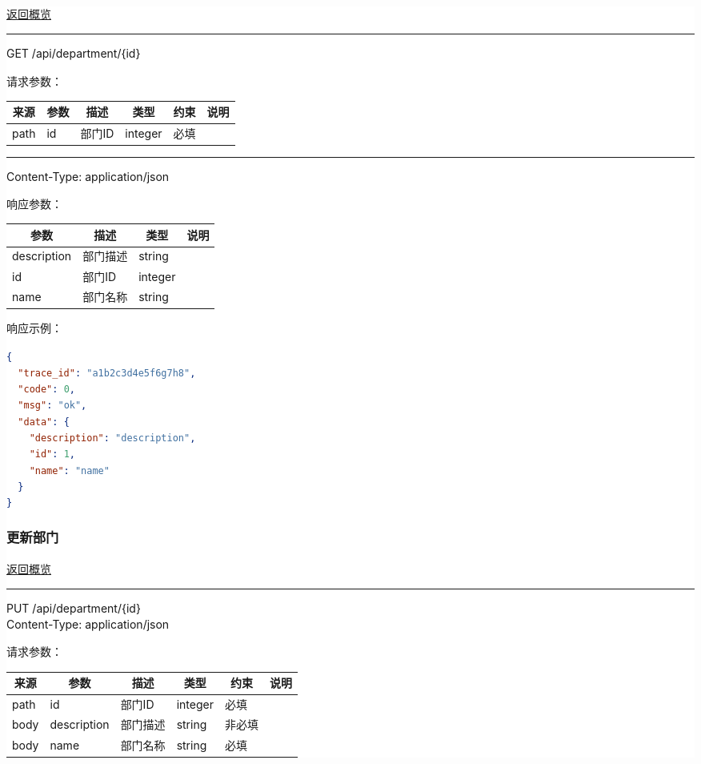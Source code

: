 [返回概览](#exampledepartment)

---

GET /api/department/{id}

请求参数：

| **来源** | **参数** | **描述** | **类型** | **约束** | **说明** |
|----------|----------|----------|----------|----------|----------|
| path     | id       | 部门ID   | integer  | 必填     |          |

---

Content-Type: application/json

响应参数：

| **参数**    | **描述** | **类型** | **说明** |
|-------------|----------|----------|----------|
| description | 部门描述 | string   |          |
| id          | 部门ID   | integer  |          |
| name        | 部门名称 | string   |          |

响应示例：

```json
{
  "trace_id": "a1b2c3d4e5f6g7h8",
  "code": 0,
  "msg": "ok",
  "data": {
    "description": "description",
    "id": 1,
    "name": "name"
  }
}
```

### 更新部门

[返回概览](#exampledepartment)

---

PUT /api/department/{id}  
Content-Type: application/json

请求参数：

| **来源** | **参数**    | **描述** | **类型** | **约束** | **说明** |
|----------|-------------|----------|----------|----------|----------|
| path     | id          | 部门ID   | integer  | 必填     |          |
| body     | description | 部门描述 | string   | 非必填   |          |
| body     | name        | 部门名称 | string   | 必填     |          |
